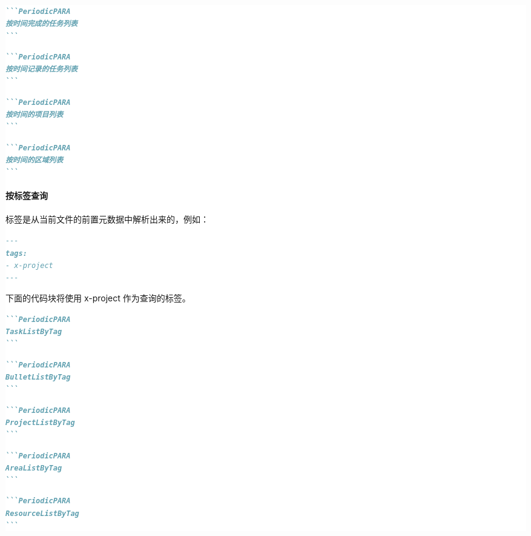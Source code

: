 ~~~markdown
```PeriodicPARA
按时间完成的任务列表
```
~~~


~~~markdown
```PeriodicPARA
按时间记录的任务列表
```
~~~


~~~markdown
```PeriodicPARA
按时间的项目列表
```
~~~

~~~markdown
```PeriodicPARA
按时间的区域列表
```
~~~
#### 按标签查询

标签是从当前文件的前置元数据中解析出来的，例如：

~~~markdown
---
tags: 
- x-project
---
~~~

下面的代码块将使用 x-project 作为查询的标签。

~~~markdown
```PeriodicPARA
TaskListByTag
```
~~~

~~~markdown
```PeriodicPARA
BulletListByTag
```
~~~

~~~markdown
```PeriodicPARA
ProjectListByTag
```
~~~

~~~markdown
```PeriodicPARA
AreaListByTag
```
~~~

~~~markdown
```PeriodicPARA
ResourceListByTag
```
~~~

